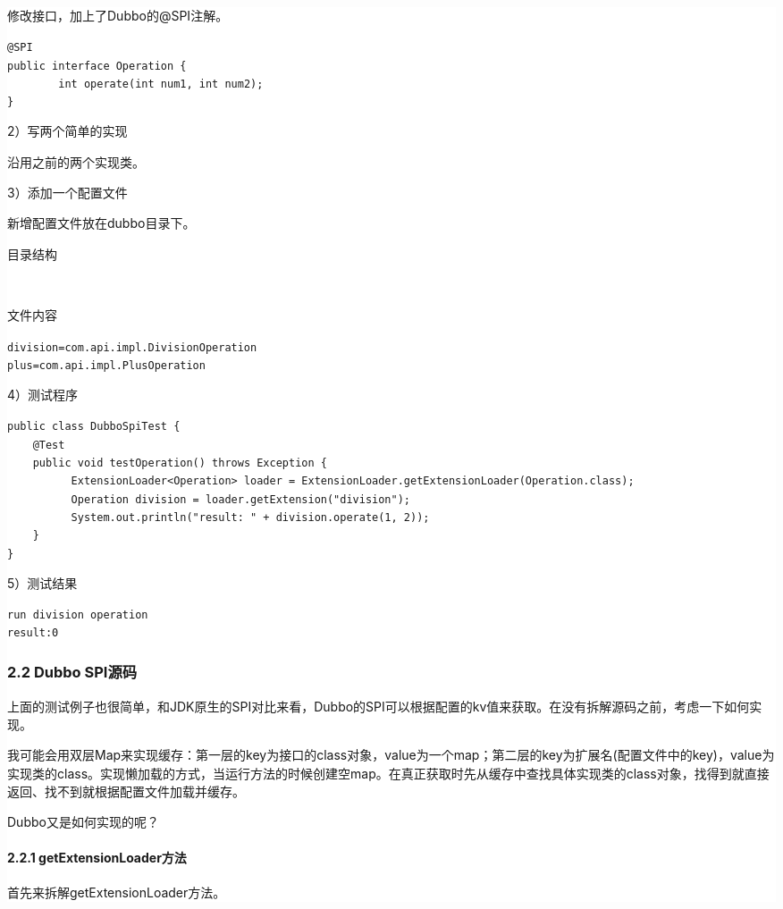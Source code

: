 修改接口，加上了Dubbo的@SPI注解。

```
@SPI
public interface Operation {
        int operate(int num1, int num2);
}
```

2）写两个简单的实现

沿用之前的两个实现类。

3）添加一个配置文件

新增配置文件放在dubbo目录下。

目录结构

<img referrerpolicy="no-referrer" data-src="/img/remote/1460000021922651" src="https://cdn.segmentfault.com/v-5e154194/global/img/squares.svg" alt title>

文件内容

```
division=com.api.impl.DivisionOperation
plus=com.api.impl.PlusOperation
```

4）测试程序

```
public class DubboSpiTest {
    @Test
    public void testOperation() throws Exception {
          ExtensionLoader<Operation> loader = ExtensionLoader.getExtensionLoader(Operation.class);
          Operation division = loader.getExtension("division");
          System.out.println("result: " + division.operate(1, 2));
    } 
}
```

5）测试结果

```
run division operation
result:0
```

### 2.2 Dubbo SPI源码

上面的测试例子也很简单，和JDK原生的SPI对比来看，Dubbo的SPI可以根据配置的kv值来获取。在没有拆解源码之前，考虑一下如何实现。

我可能会用双层Map来实现缓存：第一层的key为接口的class对象，value为一个map；第二层的key为扩展名(配置文件中的key)，value为实现类的class。实现懒加载的方式，当运行方法的时候创建空map。在真正获取时先从缓存中查找具体实现类的class对象，找得到就直接返回、找不到就根据配置文件加载并缓存。

Dubbo又是如何实现的呢？

#### 2.2.1 getExtensionLoader方法

首先来拆解getExtensionLoader方法。
